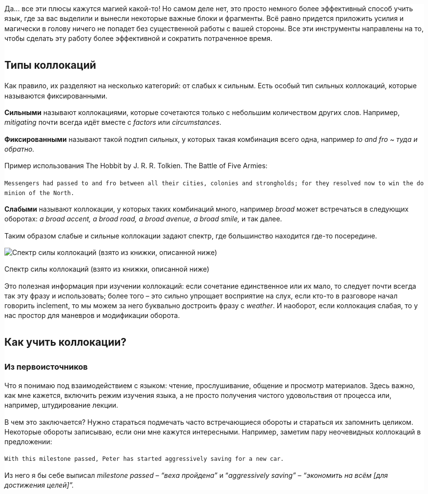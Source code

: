 Да... все эти плюсы кажутся магией какой-то! Но самом деле нет, это просто немного более эффективный способ учить язык, где за вас выделили и вынесли некоторые важные блоки и фрагменты. Всё равно придется приложить усилия и магически в голову ничего не попадет без существенной работы с вашей стороны. Все эти инструменты направлены на то, чтобы сделать эту работу более эффективной и сократить потраченное время.

Типы коллокаций
---------------

Как правило, их разделяют на несколько категорий: от слабых к сильным. Есть особый тип сильных коллокаций, которые называются фиксированными.

**Сильными** называют коллокациями, которые сочетаются только с небольшим количеством других слов. Например, *mitigating* почти всегда идёт вместе с *factors* или *circumstances*.

**Фиксированными** называют такой подтип сильных, у которых такая комбинация всего одна, например *to and fro ~ туда и обратно.*   


Пример использования The Hobbit by J. R. R. Tolkien. The Battle of Five Armies:

`Messengers had passed to and fro between all their cities, colonies and strongholds; for they resolved now to win the dominion of the North.`

**Слабыми** называют коллокации, у которых таких комбинаций много, например *broad* может встречаться в следующих оборотах: *a* *broad accent, a broad road, a broad avenue, a broad smile,* и так далее.

Таким образом слабые и сильные коллокации задают спектр, где большинство находится где-то посередине.

![](https://habrastorage.org/getpro/habr/upload_files/894/c2b/da2/894c2bda219b99ec7a145b8843e2bd89.png "Спектр силы коллокаций (взято из книжки, описанной ниже)")

Спектр силы коллокаций (взято из книжки, описанной ниже)

Это полезная информация при изучении коллокаций: если сочетание единственное или их мало, то следует почти всегда так эту фразу и использовать; более того – это сильно упрощает восприятие на слух, если кто-то в разговоре начал говорить inclement, то мы можем за него буквально достроить фразу с *weather*. И наоборот, если коллокация слабая, то у нас простор для маневров и модификации оборота.

Как учить коллокации?
---------------------

### Из первоисточников

Что я понимаю под взаимодействием с языком: чтение, прослушивание, общение и просмотр материалов. Здесь важно, как мне кажется, включить режим изучения языка, а не просто получения чистого удовольствия от процесса или, например, штудирование лекции.  


В чем это заключается? Нужно стараться подмечать часто встречающиеся обороты и стараться их запомнить целиком. Некоторые обороты записываю, если они мне кажутся интересными. Например, заметим пару неочевидных коллокаций в предложении:

`With this milestone passed, Peter has started aggressively saving for a new car.`

Из него я бы себе выписал *milestone passed – “веха пройдена”* и “*aggressively saving” – “экономить на всём [для достижения целей]”.*
